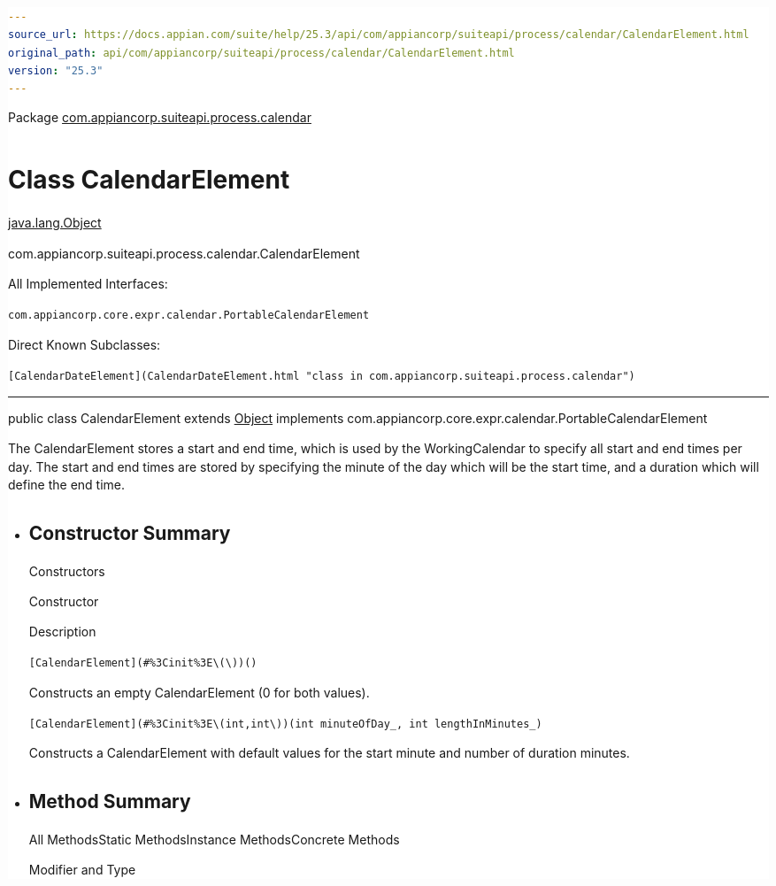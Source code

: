 ```yaml
---
source_url: https://docs.appian.com/suite/help/25.3/api/com/appiancorp/suiteapi/process/calendar/CalendarElement.html
original_path: api/com/appiancorp/suiteapi/process/calendar/CalendarElement.html
version: "25.3"
---
```


Package [com.appiancorp.suiteapi.process.calendar](package-summary.html)

# Class CalendarElement

[java.lang.Object](https://docs.oracle.com/en/java/javase/17/docs/api/java.base/java/lang/Object.html "class or interface in java.lang")

com.appiancorp.suiteapi.process.calendar.CalendarElement

All Implemented Interfaces:

`com.appiancorp.core.expr.calendar.PortableCalendarElement`

Direct Known Subclasses:

`[CalendarDateElement](CalendarDateElement.html "class in com.appiancorp.suiteapi.process.calendar")`

* * *

public class CalendarElement extends [Object](https://docs.oracle.com/en/java/javase/17/docs/api/java.base/java/lang/Object.html "class or interface in java.lang") implements com.appiancorp.core.expr.calendar.PortableCalendarElement

The CalendarElement stores a start and end time, which is used by the WorkingCalendar to specify all start and end times per day. The start and end times are stored by specifying the minute of the day which will be the start time, and a duration which will define the end time.

-   ## Constructor Summary

    Constructors

    Constructor

    Description

    `[CalendarElement](#%3Cinit%3E\(\))()`

    Constructs an empty CalendarElement (0 for both values).

    `[CalendarElement](#%3Cinit%3E\(int,int\))(int minuteOfDay_, int lengthInMinutes_)`

    Constructs a CalendarElement with default values for the start minute and number of duration minutes.

-   ## Method Summary

    All MethodsStatic MethodsInstance MethodsConcrete Methods

    Modifier and Type
